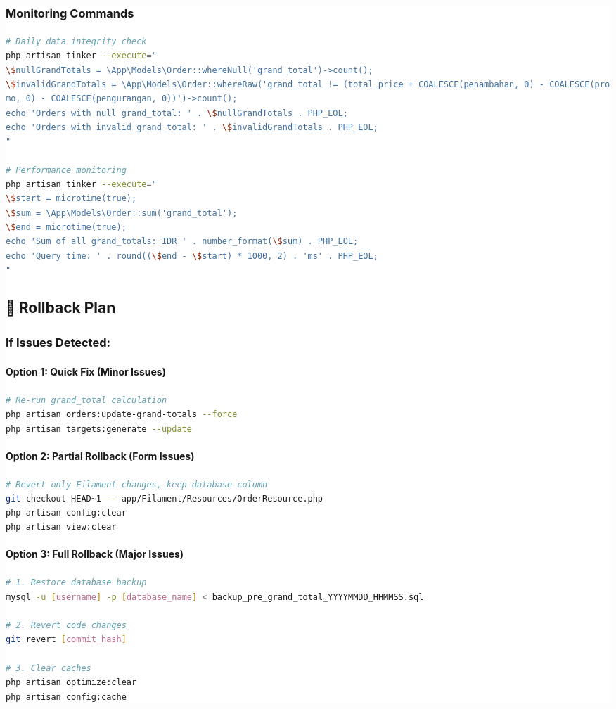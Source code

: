### Monitoring Commands

```bash
# Daily data integrity check
php artisan tinker --execute="
\$nullGrandTotals = \App\Models\Order::whereNull('grand_total')->count();
\$invalidGrandTotals = \App\Models\Order::whereRaw('grand_total != (total_price + COALESCE(penambahan, 0) - COALESCE(promo, 0) - COALESCE(pengurangan, 0))')->count();
echo 'Orders with null grand_total: ' . \$nullGrandTotals . PHP_EOL;
echo 'Orders with invalid grand_total: ' . \$invalidGrandTotals . PHP_EOL;
"

# Performance monitoring
php artisan tinker --execute="
\$start = microtime(true);
\$sum = \App\Models\Order::sum('grand_total');
\$end = microtime(true);
echo 'Sum of all grand_totals: IDR ' . number_format(\$sum) . PHP_EOL;
echo 'Query time: ' . round((\$end - \$start) * 1000, 2) . 'ms' . PHP_EOL;
"
```

## 🚨 Rollback Plan

### If Issues Detected:

#### Option 1: Quick Fix (Minor Issues)

```bash
# Re-run grand_total calculation
php artisan orders:update-grand-totals --force
php artisan targets:generate --update
```

#### Option 2: Partial Rollback (Form Issues)

```bash
# Revert only Filament changes, keep database column
git checkout HEAD~1 -- app/Filament/Resources/OrderResource.php
php artisan config:clear
php artisan view:clear
```

#### Option 3: Full Rollback (Major Issues)

```bash
# 1. Restore database backup
mysql -u [username] -p [database_name] < backup_pre_grand_total_YYYYMMDD_HHMMSS.sql

# 2. Revert code changes
git revert [commit_hash]

# 3. Clear caches
php artisan optimize:clear
php artisan config:cache
```
